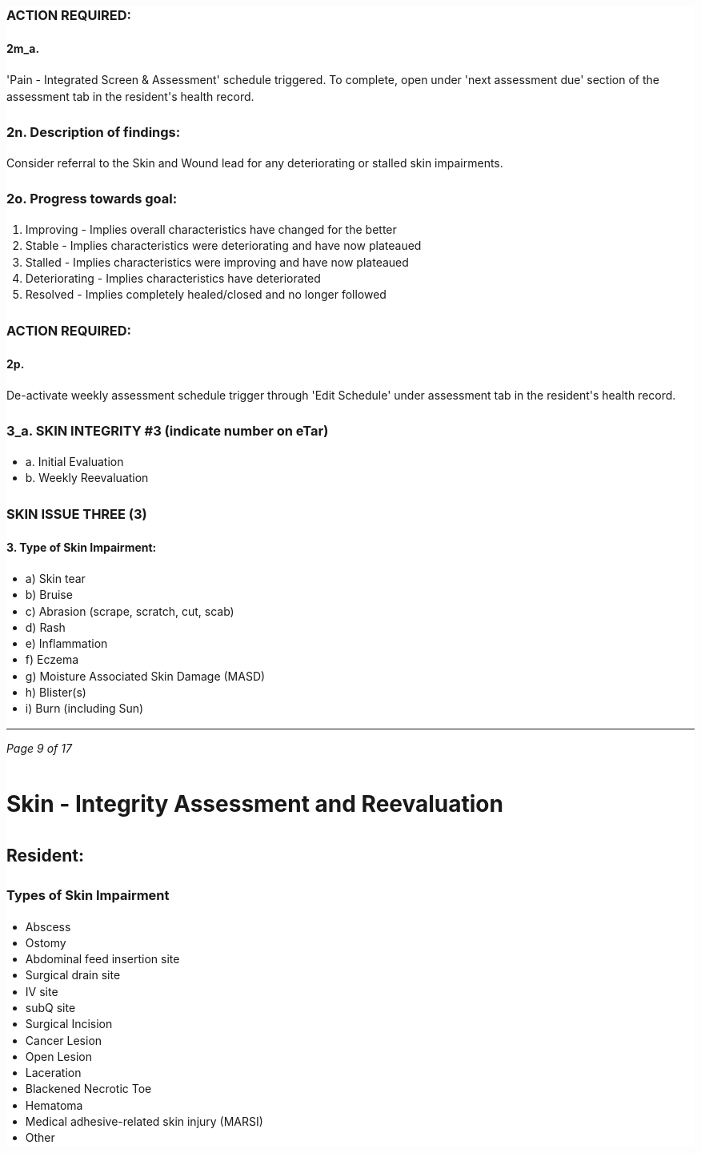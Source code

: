 ### ACTION REQUIRED:
#### 2m_a.
'Pain - Integrated Screen & Assessment' schedule triggered. To complete, open under 'next assessment due' section of the assessment tab in the resident's health record.

### 2n. Description of findings:
Consider referral to the Skin and Wound lead for any deteriorating or stalled skin impairments.

### 2o. Progress towards goal:
1. Improving - Implies overall characteristics have changed for the better
2. Stable - Implies characteristics were deteriorating and have now plateaued
3. Stalled - Implies characteristics were improving and have now plateaued
4. Deteriorating - Implies characteristics have deteriorated
5. Resolved - Implies completely healed/closed and no longer followed

### ACTION REQUIRED:
#### 2p.
De-activate weekly assessment schedule trigger through 'Edit Schedule' under assessment tab in the resident's health record.

### 3_a. SKIN INTEGRITY #3 (indicate number on eTar)
- a. Initial Evaluation
- b. Weekly Reevaluation

### SKIN ISSUE THREE (3)
#### 3. Type of Skin Impairment:
- a) Skin tear
- b) Bruise
- c) Abrasion (scrape, scratch, cut, scab)
- d) Rash
- e) Inflammation
- f) Eczema
- g) Moisture Associated Skin Damage (MASD)
- h) Blister(s)
- i) Burn (including Sun)

----

*Page 9 of 17*

# Skin - Integrity Assessment and Reevaluation

## Resident:

### Types of Skin Impairment
- Abscess
- Ostomy
- Abdominal feed insertion site
- Surgical drain site
- IV site
- subQ site
- Surgical Incision
- Cancer Lesion
- Open Lesion
- Laceration
- Blackened Necrotic Toe
- Hematoma
- Medical adhesive-related skin injury (MARSI)
- Other